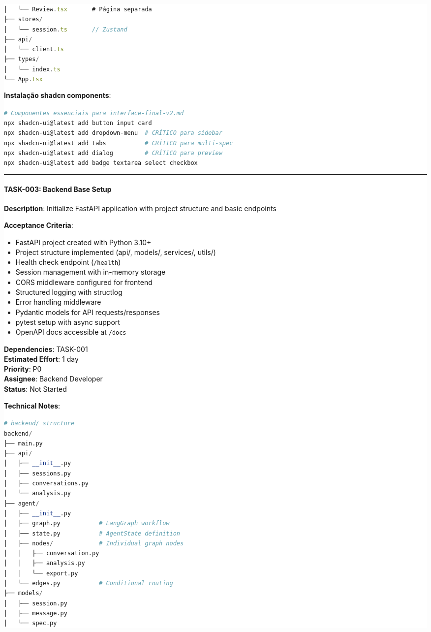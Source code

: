 ```typescript
│   └── Review.tsx       # Página separada
├── stores/
│   └── session.ts       // Zustand
├── api/
│   └── client.ts
├── types/
│   └── index.ts
└── App.tsx
```

**Instalação shadcn components**:
```bash
# Componentes essenciais para interface-final-v2.md
npx shadcn-ui@latest add button input card
npx shadcn-ui@latest add dropdown-menu  # CRÍTICO para sidebar
npx shadcn-ui@latest add tabs           # CRÍTICO para multi-spec
npx shadcn-ui@latest add dialog         # CRÍTICO para preview
npx shadcn-ui@latest add badge textarea select checkbox
```

---

#### TASK-003: Backend Base Setup
**Description**: Initialize FastAPI application with project structure and basic endpoints

**Acceptance Criteria**:
- FastAPI project created with Python 3.10+
- Project structure implemented (api/, models/, services/, utils/)
- Health check endpoint (`/health`)
- Session management with in-memory storage
- CORS middleware configured for frontend
- Structured logging with structlog
- Error handling middleware
- Pydantic models for API requests/responses
- pytest setup with async support
- OpenAPI docs accessible at `/docs`

**Dependencies**: TASK-001  
**Estimated Effort**: 1 day  
**Priority**: P0  
**Assignee**: Backend Developer  
**Status**: Not Started

**Technical Notes**:
```python
# backend/ structure
backend/
├── main.py
├── api/
│   ├── __init__.py
│   ├── sessions.py
│   ├── conversations.py
│   └── analysis.py
├── agent/
│   ├── __init__.py
│   ├── graph.py           # LangGraph workflow
│   ├── state.py           # AgentState definition
│   ├── nodes/             # Individual graph nodes
│   │   ├── conversation.py
│   │   ├── analysis.py
│   │   └── export.py
│   └── edges.py           # Conditional routing
├── models/
│   ├── session.py
│   ├── message.py
│   └── spec.py
```